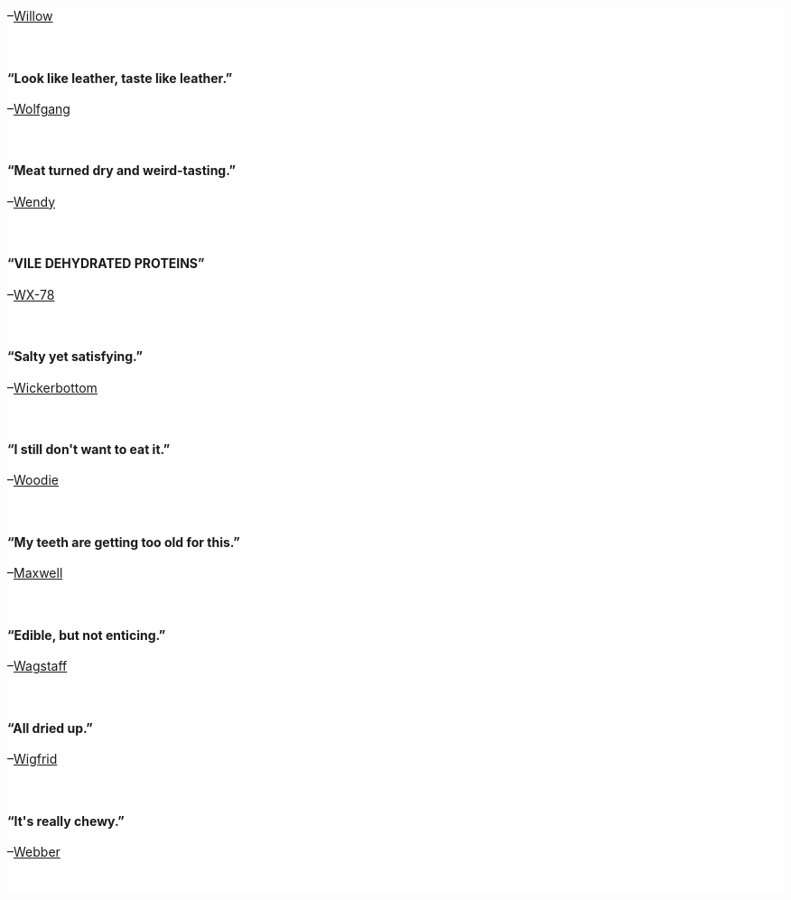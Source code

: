 –[Willow](/wiki/Willow "Willow")

![](data:image/gif;base64,R0lGODlhAQABAIABAAAAAP///yH5BAEAAAEALAAAAAABAAEAQAICTAEAOw%3D%3D)

**“**Look like leather, taste like leather.**”**

–[Wolfgang](/wiki/Wolfgang "Wolfgang")

![](data:image/gif;base64,R0lGODlhAQABAIABAAAAAP///yH5BAEAAAEALAAAAAABAAEAQAICTAEAOw%3D%3D)

**“**Meat turned dry and weird-tasting.**”**

–[Wendy](/wiki/Wendy "Wendy")

![](data:image/gif;base64,R0lGODlhAQABAIABAAAAAP///yH5BAEAAAEALAAAAAABAAEAQAICTAEAOw%3D%3D)

**“**VILE DEHYDRATED PROTEINS**”**

–[WX-78](/wiki/WX-78 "WX-78")

![](data:image/gif;base64,R0lGODlhAQABAIABAAAAAP///yH5BAEAAAEALAAAAAABAAEAQAICTAEAOw%3D%3D)

**“**Salty yet satisfying.**”**

–[Wickerbottom](/wiki/Wickerbottom "Wickerbottom")

![](data:image/gif;base64,R0lGODlhAQABAIABAAAAAP///yH5BAEAAAEALAAAAAABAAEAQAICTAEAOw%3D%3D)

**“**I still don't want to eat it.**”**

–[Woodie](/wiki/Woodie "Woodie")

![](data:image/gif;base64,R0lGODlhAQABAIABAAAAAP///yH5BAEAAAEALAAAAAABAAEAQAICTAEAOw%3D%3D)

**“**My teeth are getting too old for this.**”**

–[Maxwell](/wiki/Maxwell "Maxwell")

![](data:image/gif;base64,R0lGODlhAQABAIABAAAAAP///yH5BAEAAAEALAAAAAABAAEAQAICTAEAOw%3D%3D)

**“**Edible, but not enticing.**”**

–[Wagstaff](/wiki/Wagstaff "Wagstaff")

![](data:image/gif;base64,R0lGODlhAQABAIABAAAAAP///yH5BAEAAAEALAAAAAABAAEAQAICTAEAOw%3D%3D)

**“**All dried up.**”**

–[Wigfrid](/wiki/Wigfrid "Wigfrid")

![](data:image/gif;base64,R0lGODlhAQABAIABAAAAAP///yH5BAEAAAEALAAAAAABAAEAQAICTAEAOw%3D%3D)

**“**It's really chewy.**”**

–[Webber](/wiki/Webber "Webber")

![](data:image/gif;base64,R0lGODlhAQABAIABAAAAAP///yH5BAEAAAEALAAAAAABAAEAQAICTAEAOw%3D%3D)
